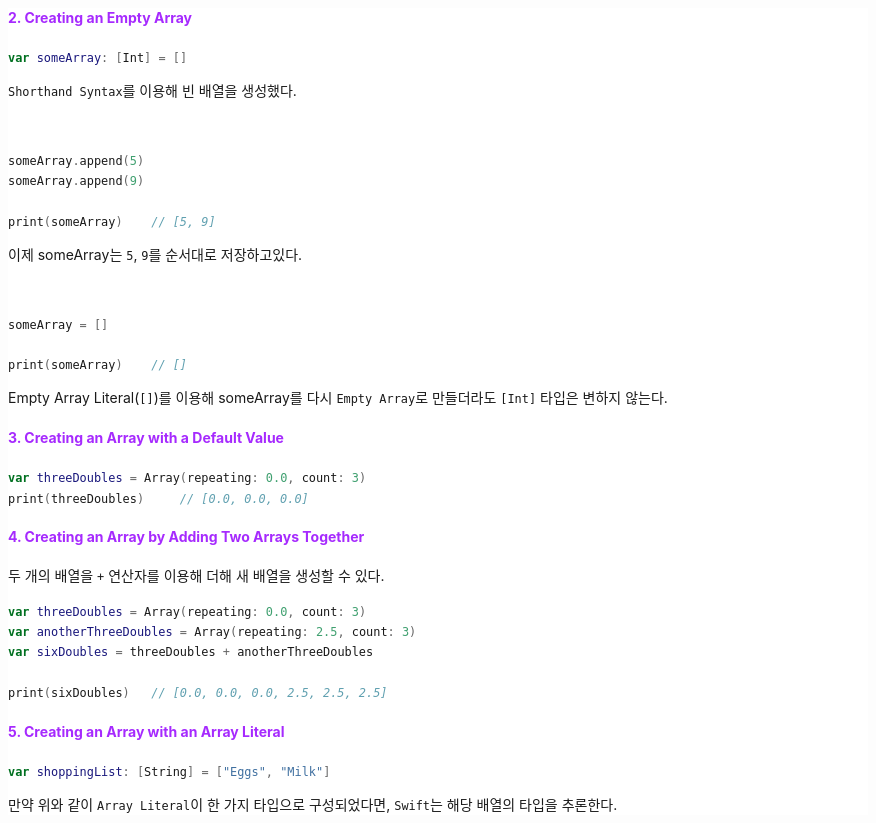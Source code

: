 #### <span style="color: rgba(166, 42, 254, 1)">2. Creating an Empty Array</span>

```swift
var someArray: [Int] = []
```

`Shorthand Syntax`를 이용해 빈 배열을 생성했다.

<br>

```swift
someArray.append(5)
someArray.append(9)

print(someArray)    // [5, 9]
```

이제 someArray는 `5`, `9`를 순서대로 저장하고있다.

<br>

```swift
someArray = []

print(someArray)    // []
```

Empty Array Literal(`[]`)를 이용해 someArray를 다시 `Empty Array`로 만들더라도 `[Int]` 타입은 변하지 않는다.

#### <span style="color: rgba(166, 42, 254, 1)">3. Creating an Array with a Default Value</span>

```swift
var threeDoubles = Array(repeating: 0.0, count: 3)
print(threeDoubles)     // [0.0, 0.0, 0.0]
```

#### <span style="color: rgba(166, 42, 254, 1)">4. Creating an Array by Adding Two Arrays Together</span>
두 개의 배열을 `+` 연산자를 이용해 더해 새 배열을 생성할 수 있다.

```swift
var threeDoubles = Array(repeating: 0.0, count: 3)
var anotherThreeDoubles = Array(repeating: 2.5, count: 3)
var sixDoubles = threeDoubles + anotherThreeDoubles

print(sixDoubles)   // [0.0, 0.0, 0.0, 2.5, 2.5, 2.5]
```

#### <span style="color: rgba(166, 42, 254, 1)">5. Creating an Array with an Array Literal</span>

```swift
var shoppingList: [String] = ["Eggs", "Milk"]
```

만약 위와 같이 `Array Literal`이 한 가지 타입으로 구성되었다면, `Swift`는 해당 배열의 타입을 추론한다.
